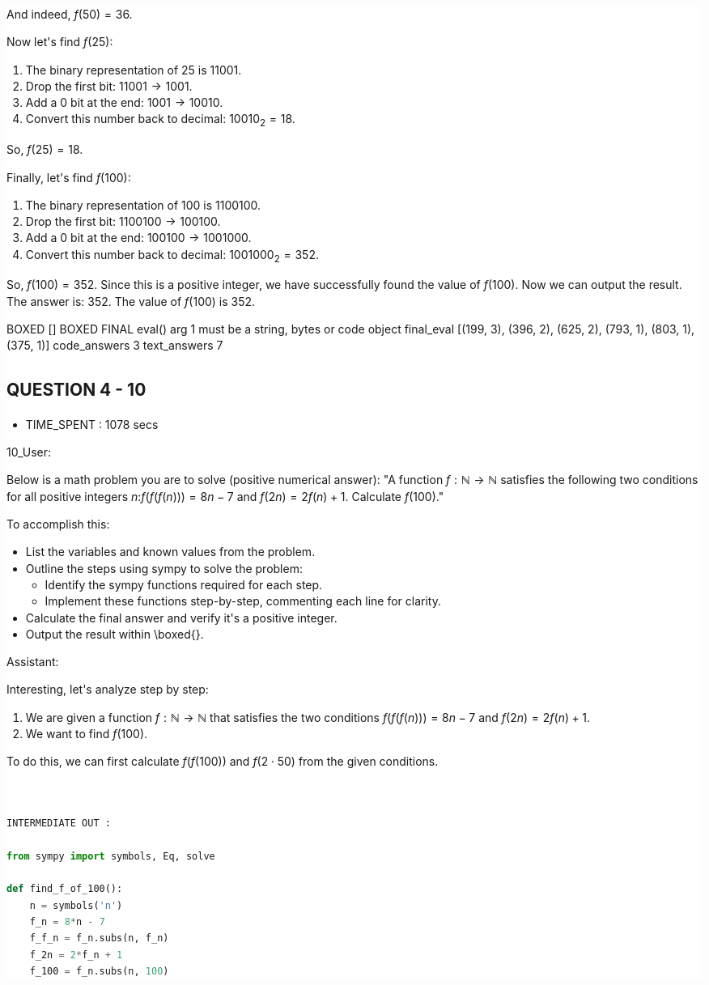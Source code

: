 And indeed, $f(50) = 36$.

Now let's find $f(25)$:
1. The binary representation of 25 is $11001$.
2. Drop the first bit: $11001 \rightarrow 1001$.
3. Add a 0 bit at the end: $1001 \rightarrow 10010$.
4. Convert this number back to decimal: $10010_2 = 18$.

So, $f(25) = 18$.

Finally, let's find $f(100)$:
1. The binary representation of 100 is $1100100$.
2. Drop the first bit: $1100100 \rightarrow 100100$.
3. Add a 0 bit at the end: $100100 \rightarrow 1001000$.
4. Convert this number back to decimal: $1001000_2 = 352$.

So, $f(100) = 352$. Since this is a positive integer, we have successfully found the value of $f(100)$. Now we can output the result.
The answer is: $352$.
The value of $f(100)$ is $352$.

BOXED []
BOXED FINAL 
eval() arg 1 must be a string, bytes or code object final_eval
[(199, 3), (396, 2), (625, 2), (793, 1), (803, 1), (375, 1)]
code_answers 3 text_answers 7



## QUESTION 4 - 10 
- TIME_SPENT : 1078 secs

10_User:

Below is a math problem you are to solve (positive numerical answer):
"A function $f: \mathbb N \to \mathbb N$ satisfies the following two conditions for all positive integers $n$:$f(f(f(n)))=8n-7$ and $f(2n)=2f(n)+1$. Calculate $f(100)$."

To accomplish this:
- List the variables and known values from the problem.
- Outline the steps using sympy to solve the problem:
  * Identify the sympy functions required for each step.
  * Implement these functions step-by-step, commenting each line for clarity.
- Calculate the final answer and verify it's a positive integer.
- Output the result within \boxed{}.

Assistant:

Interesting, let's analyze step by step:


1. We are given a function $f: \mathbb N \to \mathbb N$ that satisfies the two conditions $f(f(f(n)))=8n-7$ and $f(2n)=2f(n)+1$.
2. We want to find $f(100)$.

To do this, we can first calculate $f(f(100))$ and $f(2\cdot50)$ from the given conditions.

```python


INTERMEDIATE OUT :

from sympy import symbols, Eq, solve

def find_f_of_100():
    n = symbols('n')
    f_n = 8*n - 7
    f_f_n = f_n.subs(n, f_n)
    f_2n = 2*f_n + 1
    f_100 = f_n.subs(n, 100)
```